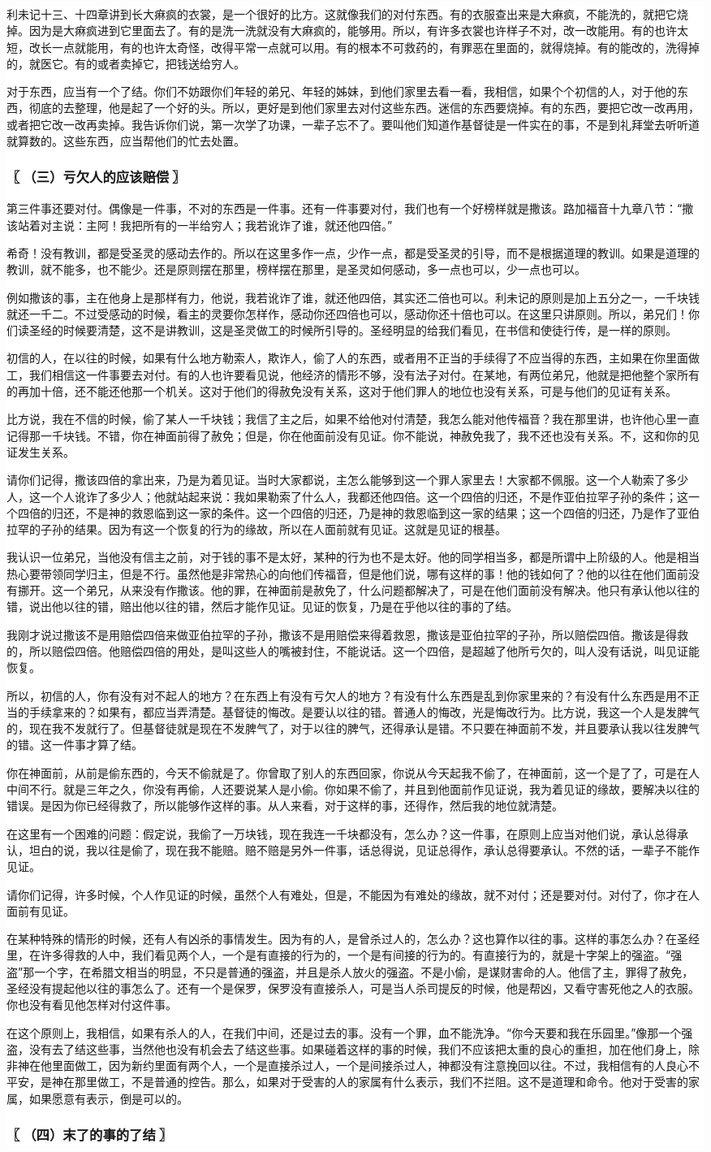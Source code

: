 利未记十三、十四章讲到长大痳疯的衣裳，是一个很好的比方。这就像我们的对付东西。有的衣服查出来是大痳疯，不能洗的，就把它烧掉。因为是大痳疯进到它里面去了。有的是洗一洗就没有大痳疯的，能够用。所以，有许多衣裳也许样子不对，改一改能用。有的也许太短，改长一点就能用，有的也许太奇怪，改得平常一点就可以用。有的根本不可救药的，有罪恶在里面的，就得烧掉。有的能改的，洗得掉的，就医它。有的或者卖掉它，把钱送给穷人。

对于东西，应当有一个了结。你们不妨跟你们年轻的弟兄、年轻的姊妹，到他们家里去看一看，我相信，如果个个初信的人，对于他的东西，彻底的去整理，他是起了一个好的头。所以，更好是到他们家里去对付这些东西。迷信的东西要烧掉。有的东西，要把它改一改再用，或者把它改一改再卖掉。我告诉你们说，第一次学了功课，一辈子忘不了。要叫他们知道作基督徒是一件实在的事，不是到礼拜堂去听听道就算数的。这些东西，应当帮他们的忙去处置。



### 〖 （三）亏欠人的应该赔偿 〗

第三件事还要对付。偶像是一件事，不对的东西是一件事。还有一件事要对付，我们也有一个好榜样就是撒该。路加福音十九章八节：“撒该站着对主说：主阿！我把所有的一半给穷人；我若讹诈了谁，就还他四倍。”

希奇！没有教训，都是受圣灵的感动去作的。所以在这里多作一点，少作一点，都是受圣灵的引导，而不是根据道理的教训。如果是道理的教训，就不能多，也不能少。还是原则摆在那里，榜样摆在那里，是圣灵如何感动，多一点也可以，少一点也可以。

例如撒该的事，主在他身上是那样有力，他说，我若讹诈了谁，就还他四倍，其实还二倍也可以。利未记的原则是加上五分之一，一千块钱就还一千二。不过受感动的时候，看主的灵要你怎样作，感动你还四倍也可以，感动你还十倍也可以。在这里只讲原则。所以，弟兄们！你们读圣经的时候要清楚，这不是讲教训，这是圣灵做工的时候所引导的。圣经明显的给我们看见，在书信和使徒行传，是一样的原则。

初信的人，在以往的时候，如果有什么地方勒索人，欺诈人，偷了人的东西，或者用不正当的手续得了不应当得的东西，主如果在你里面做工，我们相信这一件事要去对付。有的人也许要看见说，他经济的情形不够，没有法子对付。在某地，有两位弟兄，他就是把他整个家所有的再加十倍，还不能还他那一个机关。这对于他们的得赦免没有关系，这对于他们罪人的地位也没有关系，可是与他们的见证有关系。

比方说，我在不信的时候，偷了某人一千块钱；我信了主之后，如果不给他对付清楚，我怎么能对他传福音？我在那里讲，也许他心里一直记得那一千块钱。不错，你在神面前得了赦免；但是，你在他面前没有见证。你不能说，神赦免我了，我不还也没有关系。不，这和你的见证发生关系。

请你们记得，撒该四倍的拿出来，乃是为着见证。当时大家都说，主怎么能够到这一个罪人家里去！大家都不佩服。这一个人勒索了多少人，这一个人讹诈了多少人；他就站起来说：我如果勒索了什么人，我都还他四倍。这一个四倍的归还，不是作亚伯拉罕子孙的条件；这一个四倍的归还，不是神的救恩临到这一家的条件。这一个四倍的归还，乃是神的救恩临到这一家的结果；这一个四倍的归还，乃是作了亚伯拉罕的子孙的结果。因为有这一个恢复的行为的缘故，所以在人面前就有见证。这就是见证的根基。

我认识一位弟兄，当他没有信主之前，对于钱的事不是太好，某种的行为也不是太好。他的同学相当多，都是所谓中上阶级的人。他是相当热心要带领同学归主，但是不行。虽然他是非常热心的向他们传福音，但是他们说，哪有这样的事！他的钱如何了？他的以往在他们面前没有挪开。这一个弟兄，从来没有作撒该。他的罪，在神面前是赦免了，什么问题都解决了，可是在他们面前没有解决。他只有承认他以往的错，说出他以往的错，赔出他以往的错，然后才能作见证。见证的恢复，乃是在乎他以往的事的了结。

我刚才说过撒该不是用赔偿四倍来做亚伯拉罕的子孙，撒该不是用赔偿来得着救恩，撒该是亚伯拉罕的子孙，所以赔偿四倍。撒该是得救的，所以赔偿四倍。他赔偿四倍的用处，是叫这些人的嘴被封住，不能说话。这一个四倍，是超越了他所亏欠的，叫人没有话说，叫见证能恢复。

所以，初信的人，你有没有对不起人的地方？在东西上有没有亏欠人的地方？有没有什么东西是乱到你家里来的？有没有什么东西是用不正当的手续拿来的？如果有，都应当弄清楚。基督徒的悔改。是要认以往的错。普通人的悔改，光是悔改行为。比方说，我这一个人是发脾气的，现在我不发就行了。但基督徒就是现在不发脾气了，对于以往的脾气，还得承认是错。不只要在神面前不发，并且要承认我以往发脾气的错。这一件事才算了结。

你在神面前，从前是偷东西的，今天不偷就是了。你曾取了别人的东西回家，你说从今天起我不偷了，在神面前，这一个是了了，可是在人中间不行。就是三年之久，你没有再偷，人还要说某人是小偷。你如果不偷了，并且到他面前作见证说，我为着见证的缘故，要解决以往的错误。是因为你已经得救了，所以能够作这样的事。从人来看，对于这样的事，还得作，然后我的地位就清楚。

在这里有一个困难的问题：假定说，我偷了一万块钱，现在我连一千块都没有，怎么办？这一件事，在原则上应当对他们说，承认总得承认，坦白的说，我以往是偷了，现在我不能赔。赔不赔是另外一件事，话总得说，见证总得作，承认总得要承认。不然的话，一辈子不能作见证。

请你们记得，许多时候，个人作见证的时候，虽然个人有难处，但是，不能因为有难处的缘故，就不对付；还是要对付。对付了，你才在人面前有见证。

在某种特殊的情形的时候，还有人有凶杀的事情发生。因为有的人，是曾杀过人的，怎么办？这也算作以往的事。这样的事怎么办？在圣经里，在许多得救的人中，我们看见两个人，一个是有直接的行为的，一个是有间接的行为的。有直接行为的，就是十字架上的强盗。“强盗”那一个字，在希腊文相当的明显，不只是普通的强盗，并且是杀人放火的强盗。不是小偷，是谋财害命的人。他信了主，罪得了赦免，圣经没有提起他以往的事怎么了。还有一个是保罗，保罗没有直接杀人，可是当人杀司提反的时候，他是帮凶，又看守害死他之人的衣服。你也没有看见他怎样对付这件事。

在这个原则上，我相信，如果有杀人的人，在我们中间，还是过去的事。没有一个罪，血不能洗净。“你今天要和我在乐园里。”像那一个强盗，没有去了结这些事，当然他也没有机会去了结这些事。如果碰着这样的事的时候，我们不应该把太重的良心的重担，加在他们身上，除非神在他里面做工，因为新约里面有两个人，一个是直接杀过人，一个是间接杀过人，神都没有注意挽回以往。不过，我相信有的人良心不平安，是神在那里做工，不是普通的控告。那么，如果对于受害的人的家属有什么表示，我们不拦阻。这不是道理和命令。他对于受害的家属，如果愿意有表示，倒是可以的。



### 〖 （四）末了的事的了结 〗
